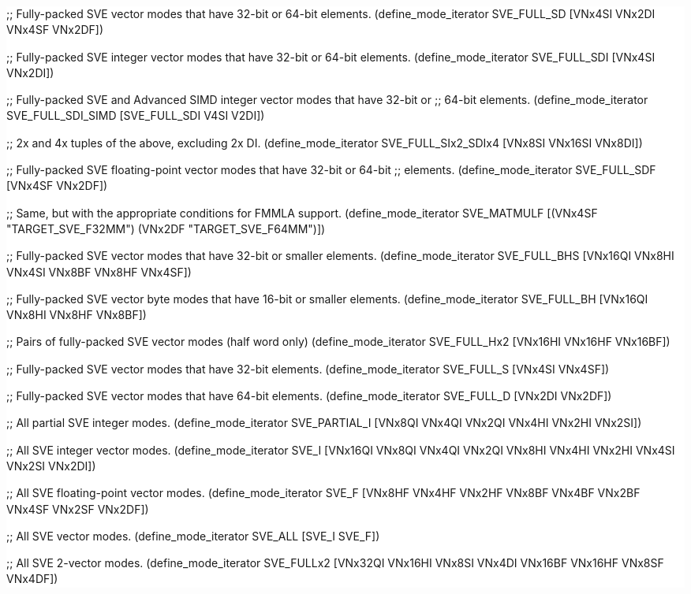 ;; Fully-packed SVE vector modes that have 32-bit or 64-bit elements.
(define_mode_iterator SVE_FULL_SD [VNx4SI VNx2DI VNx4SF VNx2DF])

;; Fully-packed SVE integer vector modes that have 32-bit or 64-bit elements.
(define_mode_iterator SVE_FULL_SDI [VNx4SI VNx2DI])

;; Fully-packed SVE and Advanced SIMD integer vector modes that have 32-bit or
;; 64-bit elements.
(define_mode_iterator SVE_FULL_SDI_SIMD [SVE_FULL_SDI V4SI V2DI])

;; 2x and 4x tuples of the above, excluding 2x DI.
(define_mode_iterator SVE_FULL_SIx2_SDIx4 [VNx8SI VNx16SI VNx8DI])

;; Fully-packed SVE floating-point vector modes that have 32-bit or 64-bit
;; elements.
(define_mode_iterator SVE_FULL_SDF [VNx4SF VNx2DF])

;; Same, but with the appropriate conditions for FMMLA support.
(define_mode_iterator SVE_MATMULF [(VNx4SF "TARGET_SVE_F32MM")
				   (VNx2DF "TARGET_SVE_F64MM")])

;; Fully-packed SVE vector modes that have 32-bit or smaller elements.
(define_mode_iterator SVE_FULL_BHS [VNx16QI VNx8HI VNx4SI
				    VNx8BF VNx8HF VNx4SF])

;; Fully-packed SVE vector byte modes that have 16-bit or smaller elements.
(define_mode_iterator SVE_FULL_BH [VNx16QI VNx8HI VNx8HF VNx8BF])

;; Pairs of fully-packed SVE vector modes (half word only)
(define_mode_iterator SVE_FULL_Hx2 [VNx16HI VNx16HF VNx16BF])

;; Fully-packed SVE vector modes that have 32-bit elements.
(define_mode_iterator SVE_FULL_S [VNx4SI VNx4SF])

;; Fully-packed SVE vector modes that have 64-bit elements.
(define_mode_iterator SVE_FULL_D [VNx2DI VNx2DF])

;; All partial SVE integer modes.
(define_mode_iterator SVE_PARTIAL_I [VNx8QI VNx4QI VNx2QI
				     VNx4HI VNx2HI
				     VNx2SI])

;; All SVE integer vector modes.
(define_mode_iterator SVE_I [VNx16QI VNx8QI VNx4QI VNx2QI
			     VNx8HI VNx4HI VNx2HI
			     VNx4SI VNx2SI
			     VNx2DI])

;; All SVE floating-point vector modes.
(define_mode_iterator SVE_F [VNx8HF VNx4HF VNx2HF
			     VNx8BF VNx4BF VNx2BF
			     VNx4SF VNx2SF
			     VNx2DF])

;; All SVE vector modes.
(define_mode_iterator SVE_ALL [SVE_I SVE_F])

;; All SVE 2-vector modes.
(define_mode_iterator SVE_FULLx2 [VNx32QI VNx16HI VNx8SI VNx4DI
			          VNx16BF VNx16HF VNx8SF VNx4DF])
